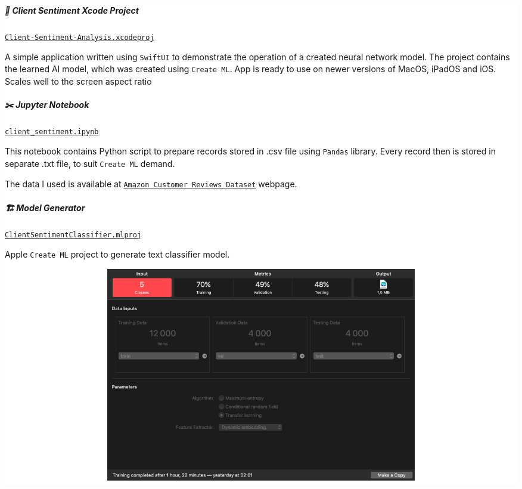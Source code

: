 ##### 🧸 Client Sentiment Xcode Project
[`Client-Sentiment-Analysis.xcodeproj`](Client-Sentiment-Analysis.xcodeproj)

A simple application written using `SwiftUI` to demonstrate the operation of a created neural network model. The project contains the learned AI model, which was created using `Create ML`.
App is ready to use on newer versions of MacOS, iPadOS and iOS. 
Scales well to the screen aspect ratio

##### ✂️ Jupyter Notebook
[`client_sentiment.ipynb`](client_sentiment.ipynb)

This notebook contains Python script to prepare records stored in .csv file using `Pandas` library.
Every record then is stored in separate .txt file, to suit `Create ML` demand.

The data I used is available at [`Amazon Customer Reviews Dataset`](https://s3.amazonaws.com/amazon-reviews-pds/readme.html) webpage. 

##### 🏗 Model Generator
[`ClientSentimentClassifier.mlproj`](ClientSentimentClassifier.mlproj)

Apple `Create ML` project to generate text classifier model.

<p align=center><a href=""><img alt="screenshot" width="60%" src="https://raw.githubusercontent.com/cjaca/Client-Sentiment-Analyzer/master/img/model.png"></a></p>

